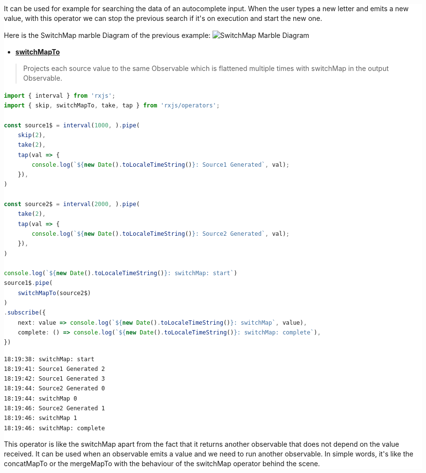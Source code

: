 It can be used for example for searching the data of an autocomplete input. When the user types a new letter and emits a new value, with this operator we can stop the previous search if it's on execution and start the new one.

Here is the SwitchMap marble Diagram of the previous example:
![SwitchMap Marble Diagram](https://cdn.hashnode.com/res/hashnode/image/upload/v1658437489059/v38sqEv9g.jpeg)

* **[switchMapTo](https://rxjs.dev/api/operators/switchMapTo)**

> Projects each source value to the same Observable which is flattened multiple times with switchMap in the output Observable.

```ts
import { interval } from 'rxjs';
import { skip, switchMapTo, take, tap } from 'rxjs/operators';

const source1$ = interval(1000, ).pipe(
    skip(2),
    take(2),
    tap(val => {
        console.log(`${new Date().toLocaleTimeString()}: Source1 Generated`, val);
    }),
)

const source2$ = interval(2000, ).pipe(
    take(2),
    tap(val => {
        console.log(`${new Date().toLocaleTimeString()}: Source2 Generated`, val);
    }),
)

console.log(`${new Date().toLocaleTimeString()}: switchMap: start`)
source1$.pipe(
    switchMapTo(source2$)
)
.subscribe({
    next: value => console.log(`${new Date().toLocaleTimeString()}: switchMap`, value),
    complete: () => console.log(`${new Date().toLocaleTimeString()}: switchMap: complete`),
})
```
```console
18:19:38: switchMap: start
18:19:41: Source1 Generated 2
18:19:42: Source1 Generated 3
18:19:44: Source2 Generated 0
18:19:44: switchMap 0
18:19:46: Source2 Generated 1
18:19:46: switchMap 1
18:19:46: switchMap: complete
```
This operator is like the switchMap apart from the fact that it returns another observable that does not depend on the value received.
It can be used when an observable emits a value and we need to run another observable.
In simple words, it's like the concatMapTo or the mergeMapTo with the behaviour of the switchMap operator behind the scene.
